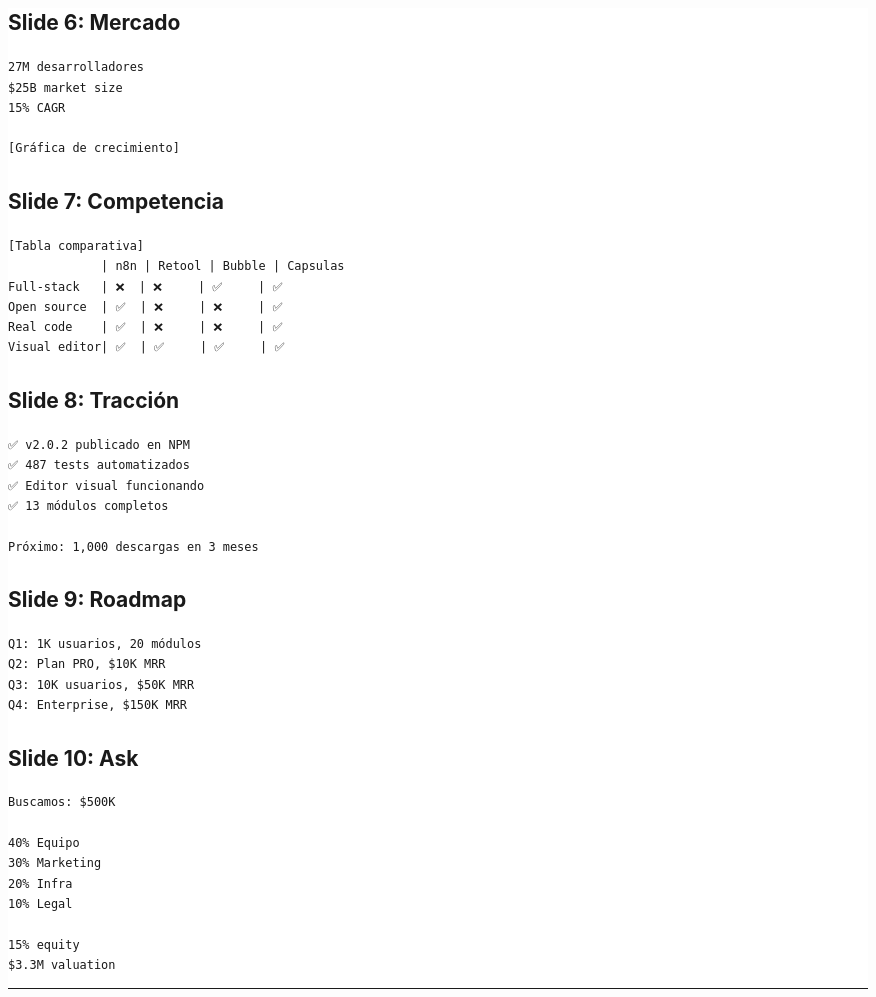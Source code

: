 ## Slide 6: Mercado
```
27M desarrolladores
$25B market size
15% CAGR

[Gráfica de crecimiento]
```

## Slide 7: Competencia
```
[Tabla comparativa]
             | n8n | Retool | Bubble | Capsulas
Full-stack   | ❌  | ❌     | ✅     | ✅
Open source  | ✅  | ❌     | ❌     | ✅
Real code    | ✅  | ❌     | ❌     | ✅
Visual editor| ✅  | ✅     | ✅     | ✅
```

## Slide 8: Tracción
```
✅ v2.0.2 publicado en NPM
✅ 487 tests automatizados
✅ Editor visual funcionando
✅ 13 módulos completos

Próximo: 1,000 descargas en 3 meses
```

## Slide 9: Roadmap
```
Q1: 1K usuarios, 20 módulos
Q2: Plan PRO, $10K MRR
Q3: 10K usuarios, $50K MRR
Q4: Enterprise, $150K MRR
```

## Slide 10: Ask
```
Buscamos: $500K

40% Equipo
30% Marketing
20% Infra
10% Legal

15% equity
$3.3M valuation
```

---